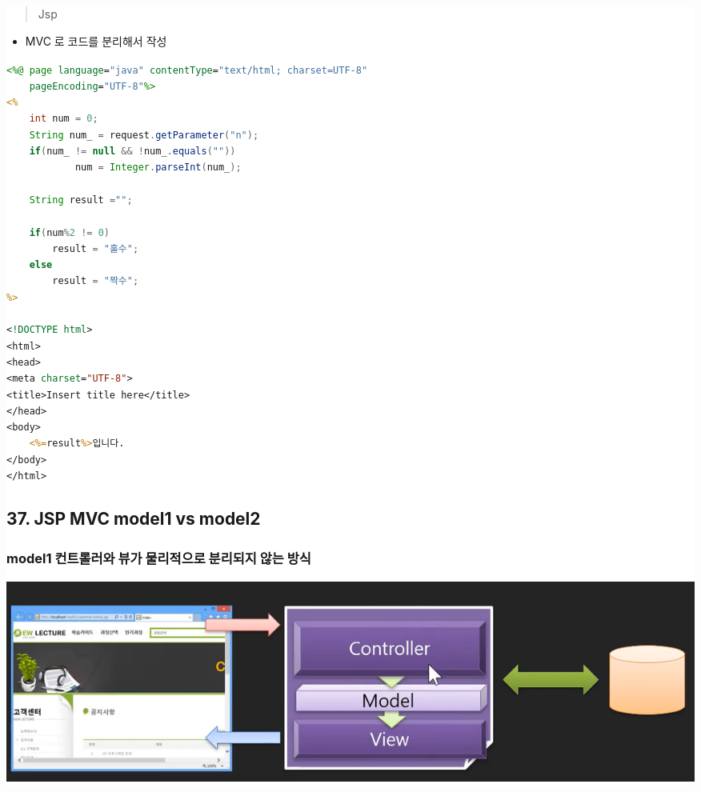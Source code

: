 > Jsp

- MVC 로 코드를 분리해서 작성

```jsp
<%@ page language="java" contentType="text/html; charset=UTF-8"
    pageEncoding="UTF-8"%>
<%
	int num = 0;
	String num_ = request.getParameter("n");
	if(num_ != null && !num_.equals(""))
			num = Integer.parseInt(num_);
	
	String result ="";
	
	if(num%2 != 0)
		result = "홀수";
	else
		result = "짝수";
%>

<!DOCTYPE html>
<html>
<head>
<meta charset="UTF-8">
<title>Insert title here</title>
</head>
<body>
	<%=result%>입니다.
</body>
</html>
```

## 37. JSP MVC model1 vs model2

### model1 컨트롤러와 뷰가 물리적으로 분리되지 않는 방식

![20220222145601](https://raw.githubusercontent.com/CodingWon/TIL/master/imgs/20220222145601.png)
